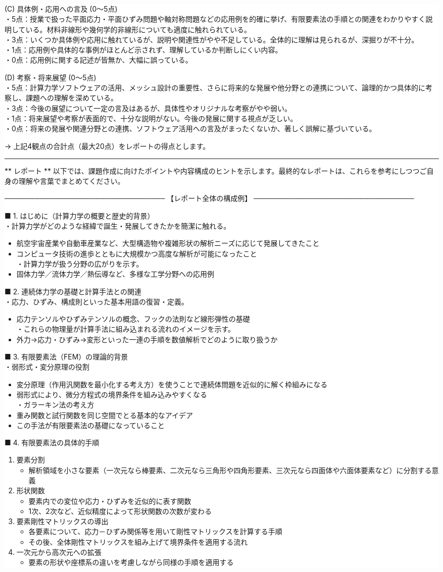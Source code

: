    (C) 具体例・応用への言及 (0～5点)  
      ・5点：授業で扱った平面応力・平面ひずみ問題や軸対称問題などの応用例を的確に挙げ、有限要素法の手順との関連をわかりやすく説明している。材料非線形や幾何学的非線形についても適度に触れられている。  
      ・3点：いくつか具体例や応用に触れているが、説明や関連性がやや不足している。全体的に理解は見られるが、深掘りが不十分。  
      ・1点：応用例や具体的な事例がほとんど示されず、理解しているか判断しにくい内容。  
      ・0点：応用例に関する記述が皆無か、大幅に誤っている。  

   (D) 考察・将来展望 (0～5点)  
      ・5点：計算力学ソフトウェアの活用、メッシュ設計の重要性、さらに将来的な発展や他分野との連携について、論理的かつ具体的に考察し、課題への理解を深めている。  
      ・3点：今後の展望について一定の言及はあるが、具体性やオリジナルな考察がやや弱い。  
      ・1点：将来展望や考察が表面的で、十分な説明がない。今後の発展に関する視点が乏しい。  
      ・0点：将来の発展や関連分野との連携、ソフトウェア活用への言及がまったくないか、著しく誤解に基づいている。  

   → 上記4観点の合計点（最大20点）をレポートの得点とします。

---------------------------------------
** レポート **
以下では、課題作成に向けたポイントや内容構成のヒントを示します。最終的なレポートは、これらを参考にしつつご自身の理解や言葉でまとめてください。

────────────────────────────────
【レポート全体の構成例】
────────────────────────────────

■ 1. はじめに（計算力学の概要と歴史的背景）  
・計算力学がどのような経緯で誕生・発展してきたかを簡潔に触れる。  
  - 航空宇宙産業や自動車産業など、大型構造物や複雑形状の解析ニーズに応じて発展してきたこと  
  - コンピュータ技術の進歩とともに大規模かつ高度な解析が可能になったこと  
・計算力学が扱う分野の広がりを示す。  
  - 固体力学／流体力学／熱伝導など、多様な工学分野への応用例  

■ 2. 連続体力学の基礎と計算手法との関連  
・応力、ひずみ、構成則といった基本用語の復習・定義。  
  - 応力テンソルやひずみテンソルの概念、フックの法則など線形弾性の基礎  
・これらの物理量が計算手法に組み込まれる流れのイメージを示す。  
  - 外力→応力・ひずみ→変形といった一連の手順を数値解析でどのように取り扱うか  

■ 3. 有限要素法（FEM）の理論的背景  
・弱形式・変分原理の役割  
  - 変分原理（作用汎関数を最小化する考え方）を使うことで連続体問題を近似的に解く枠組みになる  
  - 弱形式により、微分方程式の境界条件を組み込みやすくなる  
・ガラーキン法の考え方  
  - 重み関数と試行関数を同じ空間でとる基本的なアイデア  
  - この手法が有限要素法の基礎になっていること  

■ 4. 有限要素法の具体的手順  
1) 要素分割  
   - 解析領域を小さな要素（一次元なら棒要素、二次元なら三角形や四角形要素、三次元なら四面体や六面体要素など）に分割する意義  
2) 形状関数  
   - 要素内での変位や応力・ひずみを近似的に表す関数  
   - 1次、2次など、近似精度によって形状関数の次数が変わる  
3) 要素剛性マトリックスの導出  
   - 各要素について、応力－ひずみ関係等を用いて剛性マトリックスを計算する手順  
   - その後、全体剛性マトリックスを組み上げて境界条件を適用する流れ  
4) 一次元から高次元への拡張  
   - 要素の形状や座標系の違いを考慮しながら同様の手順を適用する  
